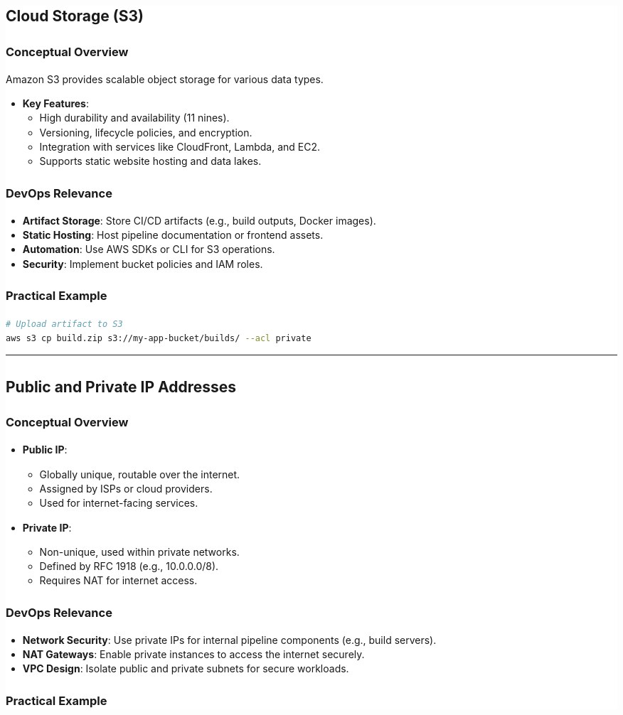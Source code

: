 
## Cloud Storage (S3)

### Conceptual Overview

Amazon S3 provides scalable object storage for various data types.

- **Key Features**:
  - High durability and availability (11 nines).
  - Versioning, lifecycle policies, and encryption.
  - Integration with services like CloudFront, Lambda, and EC2.
  - Supports static website hosting and data lakes.

### DevOps Relevance

- **Artifact Storage**: Store CI/CD artifacts (e.g., build outputs, Docker images).
- **Static Hosting**: Host pipeline documentation or frontend assets.
- **Automation**: Use AWS SDKs or CLI for S3 operations.
- **Security**: Implement bucket policies and IAM roles.

### Practical Example

```bash
# Upload artifact to S3
aws s3 cp build.zip s3://my-app-bucket/builds/ --acl private
```

---

## Public and Private IP Addresses

### Conceptual Overview

- **Public IP**:

  - Globally unique, routable over the internet.
  - Assigned by ISPs or cloud providers.
  - Used for internet-facing services.

- **Private IP**:

  - Non-unique, used within private networks.
  - Defined by RFC 1918 (e.g., 10.0.0.0/8).
  - Requires NAT for internet access.

### DevOps Relevance

- **Network Security**: Use private IPs for internal pipeline components (e.g., build servers).
- **NAT Gateways**: Enable private instances to access the internet securely.
- **VPC Design**: Isolate public and private subnets for secure workloads.

### Practical Example
